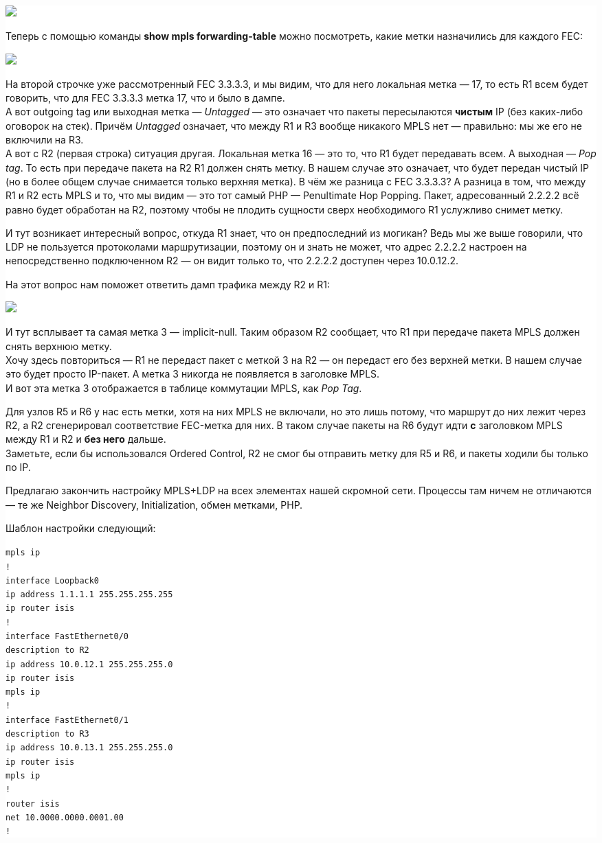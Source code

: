 ![](https://img-fotki.yandex.ru/get/4602/83739833.45/0_fd5f1_b4c7e321_orig.png)

Теперь с помощью команды **show mpls forwarding-table** можно посмотреть, какие метки назначились для каждого FEC:

![](https://img-fotki.yandex.ru/get/3303/83739833.46/0_fd605_b73e078d_orig.png)

На второй строчке уже рассмотренный FEC 3.3.3.3, и мы видим, что для него локальная метка — 17, то есть R1 всем будет говорить, что для FEC 3.3.3.3 метка 17, что и было в дампе.  
А вот outgoing tag или выходная метка — _Untagged_ — это означает что пакеты пересылаются **чистым** IP \(без каких-либо оговорок на стек\). Причём _Untagged_ означает, что между R1 и R3 вообще никакого MPLS нет — правильно: мы же его не включили на R3.  
А вот с R2 \(первая строка\) ситуация другая. Локальная метка 16 — это то, что R1 будет передавать всем. А выходная — _Pop tag_. То есть при передаче пакета на R2 R1 должен снять метку. В нашем случае это означает, что будет передан чистый IP \(но в более общем случае снимается только верхняя метка\). В чём же разница с FEC 3.3.3.3? А разница в том, что между R1 и R2 есть MPLS и то, что мы видим — это тот самый PHP — Penultimate Hop Popping. Пакет, адресованный 2.2.2.2 всё равно будет обработан на R2, поэтому чтобы не плодить сущности сверх необходимого R1 услужливо снимет метку.

И тут возникает интересный вопрос, откуда R1 знает, что он предпоследний из могикан? Ведь мы же выше говорили, что LDP не пользуется протоколами маршрутизации, поэтому он и знать не может, что адрес 2.2.2.2 настроен на непосредственно подключенном R2 — он видит только то, что 2.2.2.2 доступен через 10.0.12.2.

На этот вопрос нам поможет ответить дамп трафика между R2 и R1:

![](https://img-fotki.yandex.ru/get/3010/83739833.45/0_fd5f7_276476f2_orig.png)

И тут всплывает та самая метка 3 — implicit-null. Таким образом R2 сообщает, что R1 при передаче пакета MPLS должен снять верхнюю метку.  
Хочу здесь повториться — R1 не передаст пакет с меткой 3 на R2 — он передаст его без верхней метки. В нашем случае это будет просто IP-пакет. А метка 3 никогда не появляется в заголовке MPLS.  
И вот эта метка 3 отображается в таблице коммутации MPLS, как _Pop Tag_.

Для узлов R5 и R6 у нас есть метки, хотя на них MPLS не включали, но это лишь потому, что маршрут до них лежит через R2, а R2 сгенерировал соответствие FEC-метка для них. В таком случае пакеты на R6 будут идти **с** заголовком MPLS между R1 и R2 и **без него** дальше.  
Заметьте, если бы использовался Ordered Control, R2 не смог бы отправить метку для R5 и R6, и пакеты ходили бы только по IP.

Предлагаю закончить настройку MPLS+LDP на всех элементах нашей скромной сети. Процессы там ничем не отличаются — те же Neighbor Discovery, Initialization, обмен метками, PHP.

Шаблон настройки следующий:

```text
mpls ip
!
interface Loopback0
ip address 1.1.1.1 255.255.255.255
ip router isis
!
interface FastEthernet0/0
description to R2
ip address 10.0.12.1 255.255.255.0
ip router isis
mpls ip
!
interface FastEthernet0/1
description to R3
ip address 10.0.13.1 255.255.255.0
ip router isis
mpls ip
!
router isis
net 10.0000.0000.0001.00
! 
```